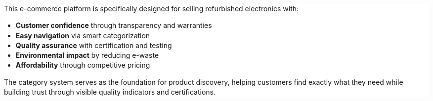 This e-commerce platform is specifically designed for selling refurbished electronics with:
- **Customer confidence** through transparency and warranties
- **Easy navigation** via smart categorization
- **Quality assurance** with certification and testing
- **Environmental impact** by reducing e-waste
- **Affordability** through competitive pricing

The category system serves as the foundation for product discovery, helping customers find exactly what they need while building trust through visible quality indicators and certifications.
